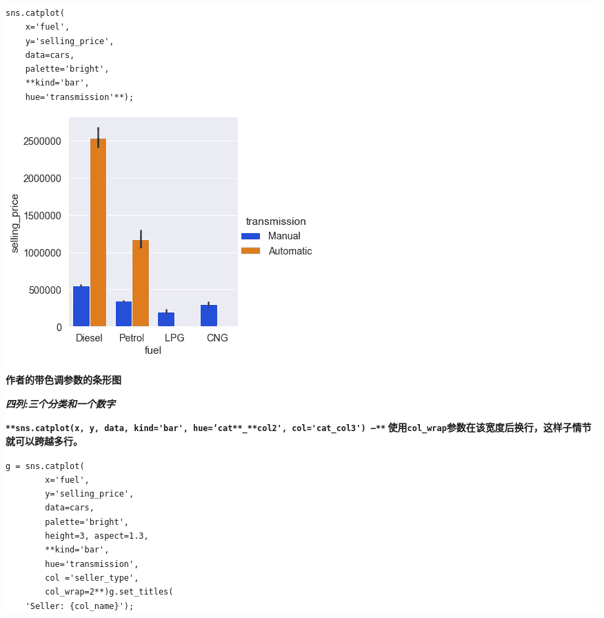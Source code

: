 ```
sns.catplot(
    x='fuel', 
    y='selling_price', 
    data=cars,
    palette='bright',
    **kind='bar',
    hue='transmission'**);
```

**![](img/bb6d853c775ba09c0ab77bbd75fe1f51.png)**

**作者的带色调参数的条形图**

***四列:三个分类和一个数字***

**`**sns.catplot(x, y, data, kind='bar', hue=’cat**_**col2', col='cat_col3') —**` 使用`col_wrap`参数在该宽度后换行，这样子情节就可以跨越多行。**

```
g = sns.catplot(
        x='fuel', 
        y='selling_price', 
        data=cars,
        palette='bright',
        height=3, aspect=1.3,
        **kind='bar',
        hue='transmission', 
        col ='seller_type',
        col_wrap=2**)g.set_titles(
    'Seller: {col_name}');
```

